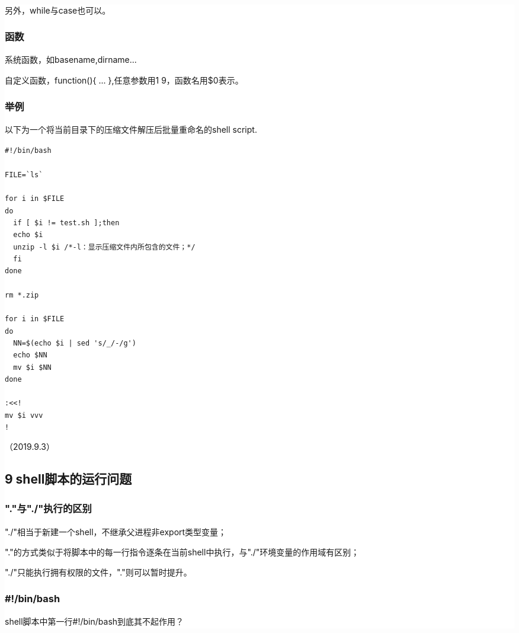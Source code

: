 另外，while与case也可以。

### 函数

系统函数，如basename,dirname...

自定义函数，function(){ ... },任意参数用$1~$9，函数名用$0表示。

### 举例

以下为一个将当前目录下的压缩文件解压后批量重命名的shell script.

```
#!/bin/bash

FILE=`ls`

for i in $FILE
do
  if [ $i != test.sh ];then
  echo $i
  unzip -l $i /*-l：显示压缩文件内所包含的文件；*/
  fi
done

rm *.zip

for i in $FILE
do
  NN=$(echo $i | sed 's/_/-/g')
  echo $NN
  mv $i $NN
done

:<<!
mv $i vvv
!
```

（2019.9.3）

## 9  shell脚本的运行问题

### "."与"./"执行的区别

"./"相当于新建一个shell，不继承父进程非export类型变量；

"."的方式类似于将脚本中的每一行指令逐条在当前shell中执行，与"./"环境变量的作用域有区别；

"./"只能执行拥有权限的文件，"."则可以暂时提升。

### #!/bin/bash

shell脚本中第一行#!/bin/bash到底其不起作用？
